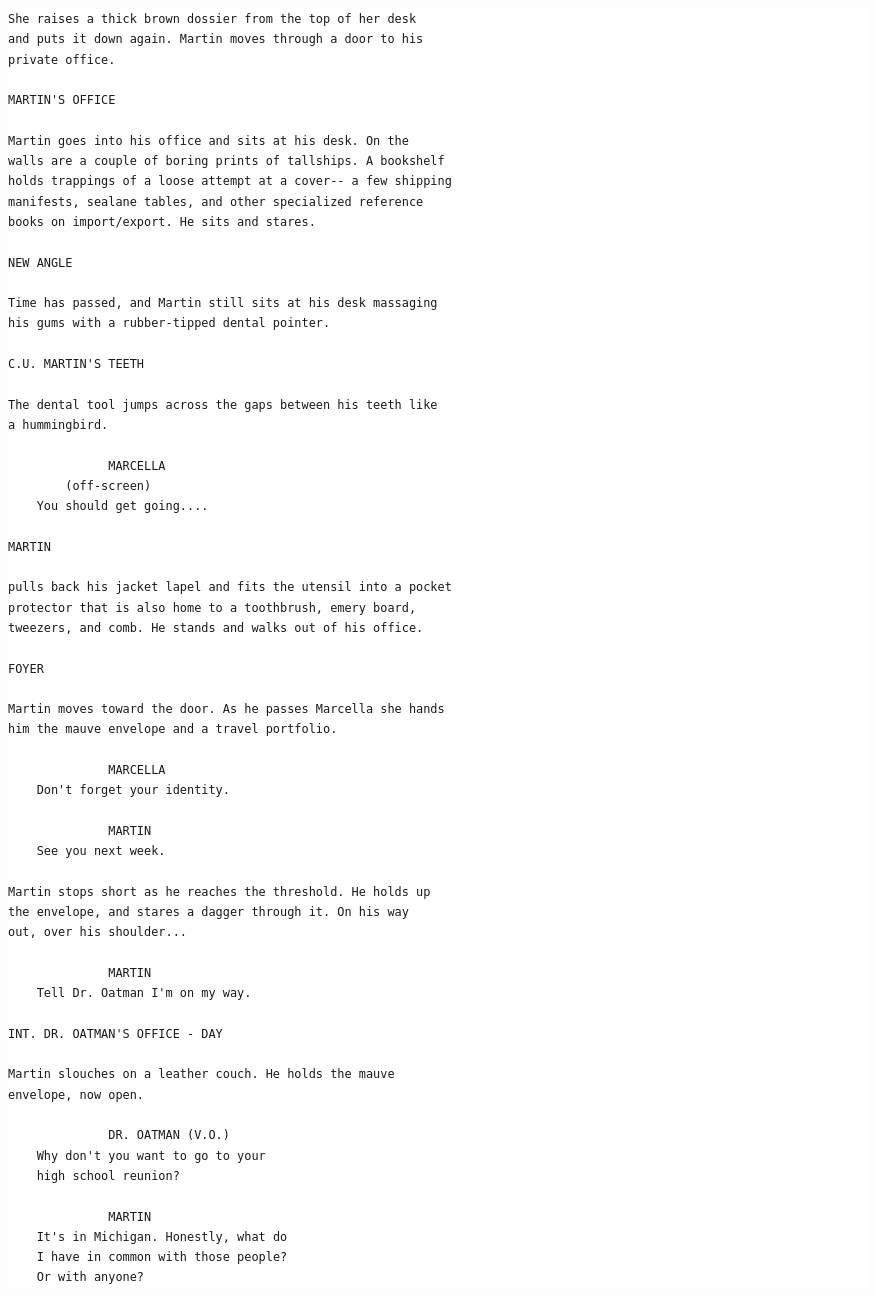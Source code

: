 	She raises a thick brown dossier from the top of her desk 
	and puts it down again. Martin moves through a door to his 
	private office.

	MARTIN'S OFFICE

	Martin goes into his office and sits at his desk. On the 
	walls are a couple of boring prints of tallships. A bookshelf 
	holds trappings of a loose attempt at a cover-- a few shipping 
	manifests, sealane tables, and other specialized reference 
	books on import/export. He sits and stares.

	NEW ANGLE

	Time has passed, and Martin still sits at his desk massaging 
	his gums with a rubber-tipped dental pointer.

	C.U. MARTIN'S TEETH

	The dental tool jumps across the gaps between his teeth like 
	a hummingbird.

				  MARCELLA
			(off-screen)
		You should get going....

	MARTIN

	pulls back his jacket lapel and fits the utensil into a pocket 
	protector that is also home to a toothbrush, emery board, 
	tweezers, and comb. He stands and walks out of his office.

	FOYER

	Martin moves toward the door. As he passes Marcella she hands 
	him the mauve envelope and a travel portfolio.

				  MARCELLA
		Don't forget your identity.

				  MARTIN
		See you next week.

	Martin stops short as he reaches the threshold. He holds up 
	the envelope, and stares a dagger through it. On his way 
	out, over his shoulder...

				  MARTIN
		Tell Dr. Oatman I'm on my way.

	INT. DR. OATMAN'S OFFICE - DAY

	Martin slouches on a leather couch. He holds the mauve 
	envelope, now open.

				  DR. OATMAN (V.O.)
		Why don't you want to go to your 
		high school reunion?

				  MARTIN
		It's in Michigan. Honestly, what do 
		I have in common with those people? 
		Or with anyone?
